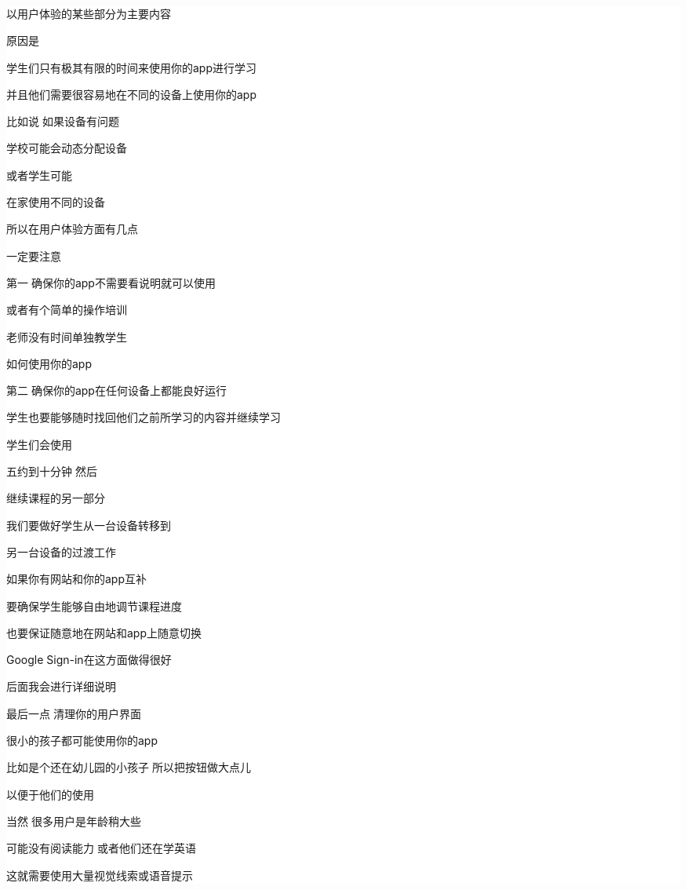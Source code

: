 以用户体验的某些部分为主要内容

原因是

学生们只有极其有限的时间来使用你的app进行学习

并且他们需要很容易地在不同的设备上使用你的app

比如说  如果设备有问题

学校可能会动态分配设备

或者学生可能

在家使用不同的设备

所以在用户体验方面有几点

一定要注意

第一  确保你的app不需要看说明就可以使用

或者有个简单的操作培训

老师没有时间单独教学生

如何使用你的app

第二  确保你的app在任何设备上都能良好运行

学生也要能够随时找回他们之前所学习的内容并继续学习

学生们会使用

五约到十分钟  然后

继续课程的另一部分

我们要做好学生从一台设备转移到

另一台设备的过渡工作

如果你有网站和你的app互补

要确保学生能够自由地调节课程进度

也要保证随意地在网站和app上随意切换

Google Sign-in在这方面做得很好

后面我会进行详细说明

最后一点  清理你的用户界面

很小的孩子都可能使用你的app

比如是个还在幼儿园的小孩子  所以把按钮做大点儿

以便于他们的使用

当然  很多用户是年龄稍大些

可能没有阅读能力  或者他们还在学英语

这就需要使用大量视觉线索或语音提示

